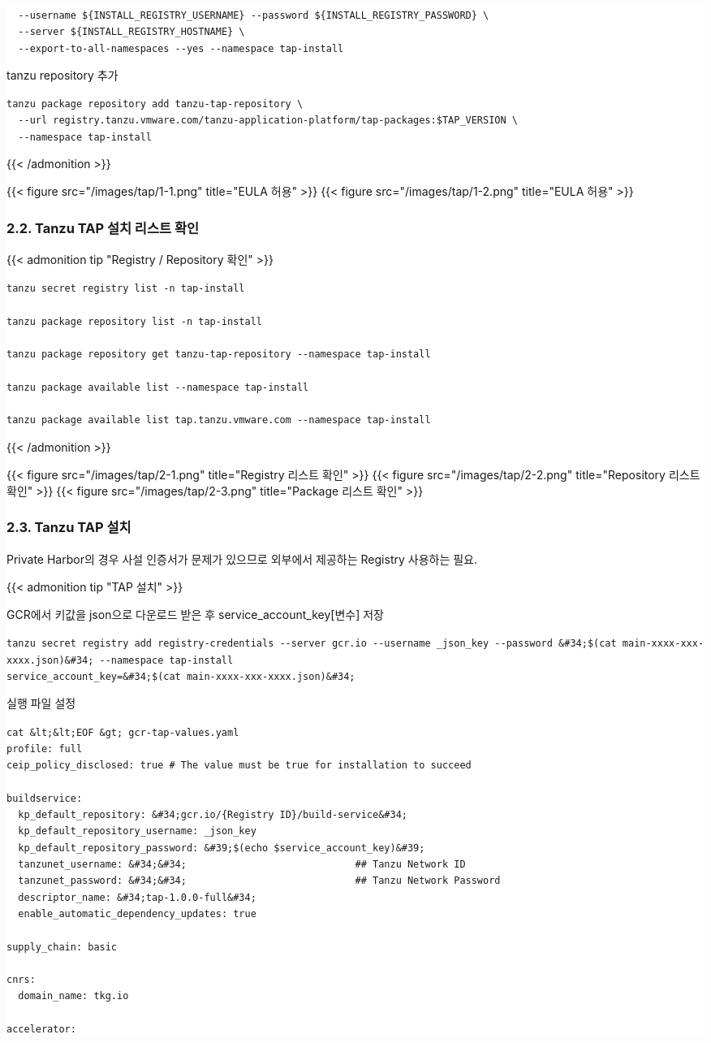 ```shell
  --username ${INSTALL_REGISTRY_USERNAME} --password ${INSTALL_REGISTRY_PASSWORD} \
  --server ${INSTALL_REGISTRY_HOSTNAME} \
  --export-to-all-namespaces --yes --namespace tap-install
```
tanzu repository 추가
```shell
tanzu package repository add tanzu-tap-repository \
  --url registry.tanzu.vmware.com/tanzu-application-platform/tap-packages:$TAP_VERSION \
  --namespace tap-install
```
{{&lt; /admonition &gt;}}

{{&lt; figure src=&#34;/images/tap/1-1.png&#34; title=&#34;EULA 허용&#34; &gt;}}
{{&lt; figure src=&#34;/images/tap/1-2.png&#34; title=&#34;EULA 허용&#34; &gt;}}

### 2.2. Tanzu TAP 설치 리스트 확인
{{&lt; admonition tip &#34;Registry / Repository 확인&#34; &gt;}}
```shell
tanzu secret registry list -n tap-install

tanzu package repository list -n tap-install

tanzu package repository get tanzu-tap-repository --namespace tap-install

tanzu package available list --namespace tap-install

tanzu package available list tap.tanzu.vmware.com --namespace tap-install
```
{{&lt; /admonition &gt;}}

{{&lt; figure src=&#34;/images/tap/2-1.png&#34; title=&#34;Registry 리스트 확인&#34; &gt;}}
{{&lt; figure src=&#34;/images/tap/2-2.png&#34; title=&#34;Repository 리스트 확인&#34; &gt;}}
{{&lt; figure src=&#34;/images/tap/2-3.png&#34; title=&#34;Package 리스트 확인&#34; &gt;}}

### 2.3. Tanzu TAP 설치
Private Harbor의 경우 사설 인증서가 문제가 있으므로 외부에서 제공하는 Registry 사용하는 필요. 

{{&lt; admonition tip &#34;TAP 설치&#34; &gt;}}

GCR에서 키값을 json으로 다운로드 받은 후 service_account_key[변수] 저장
```shell
tanzu secret registry add registry-credentials --server gcr.io --username _json_key --password &#34;$(cat main-xxxx-xxx-xxxx.json)&#34; --namespace tap-install
service_account_key=&#34;$(cat main-xxxx-xxx-xxxx.json)&#34;
```
실행 파일 설정
```shell
cat &lt;&lt;EOF &gt; gcr-tap-values.yaml
profile: full
ceip_policy_disclosed: true # The value must be true for installation to succeed

buildservice:
  kp_default_repository: &#34;gcr.io/{Registry ID}/build-service&#34;
  kp_default_repository_username: _json_key
  kp_default_repository_password: &#39;$(echo $service_account_key)&#39;
  tanzunet_username: &#34;&#34;                             ## Tanzu Network ID
  tanzunet_password: &#34;&#34;                             ## Tanzu Network Password
  descriptor_name: &#34;tap-1.0.0-full&#34;
  enable_automatic_dependency_updates: true

supply_chain: basic

cnrs:
  domain_name: tkg.io

accelerator:
```